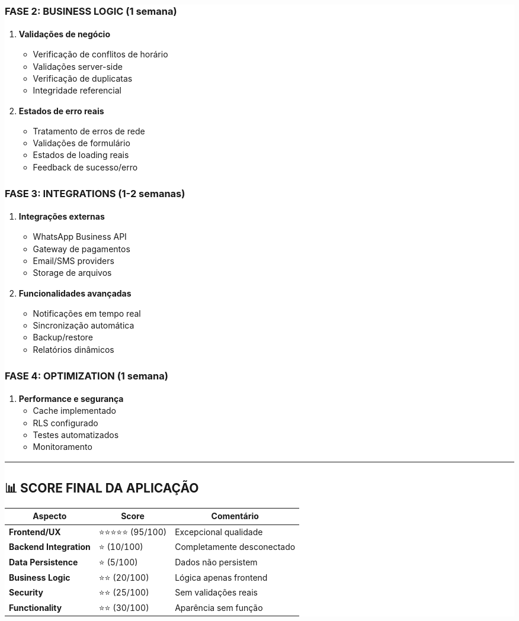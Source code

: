 ### **FASE 2: BUSINESS LOGIC (1 semana)**

1. **Validações de negócio**

   - Verificação de conflitos de horário
   - Validações server-side
   - Verificação de duplicatas
   - Integridade referencial

2. **Estados de erro reais**
   - Tratamento de erros de rede
   - Validações de formulário
   - Estados de loading reais
   - Feedback de sucesso/erro

### **FASE 3: INTEGRATIONS (1-2 semanas)**

1. **Integrações externas**

   - WhatsApp Business API
   - Gateway de pagamentos
   - Email/SMS providers
   - Storage de arquivos

2. **Funcionalidades avançadas**
   - Notificações em tempo real
   - Sincronização automática
   - Backup/restore
   - Relatórios dinâmicos

### **FASE 4: OPTIMIZATION (1 semana)**

1. **Performance e segurança**
   - Cache implementado
   - RLS configurado
   - Testes automatizados
   - Monitoramento

---

## 📊 **SCORE FINAL DA APLICAÇÃO**

| Aspecto                 | Score               | Comentário                 |
| ----------------------- | ------------------- | -------------------------- |
| **Frontend/UX**         | ⭐⭐⭐⭐⭐ (95/100) | Excepcional qualidade      |
| **Backend Integration** | ⭐ (10/100)         | Completamente desconectado |
| **Data Persistence**    | ⭐ (5/100)          | Dados não persistem        |
| **Business Logic**      | ⭐⭐ (20/100)       | Lógica apenas frontend     |
| **Security**            | ⭐⭐ (25/100)       | Sem validações reais       |
| **Functionality**       | ⭐⭐ (30/100)       | Aparência sem função       |
